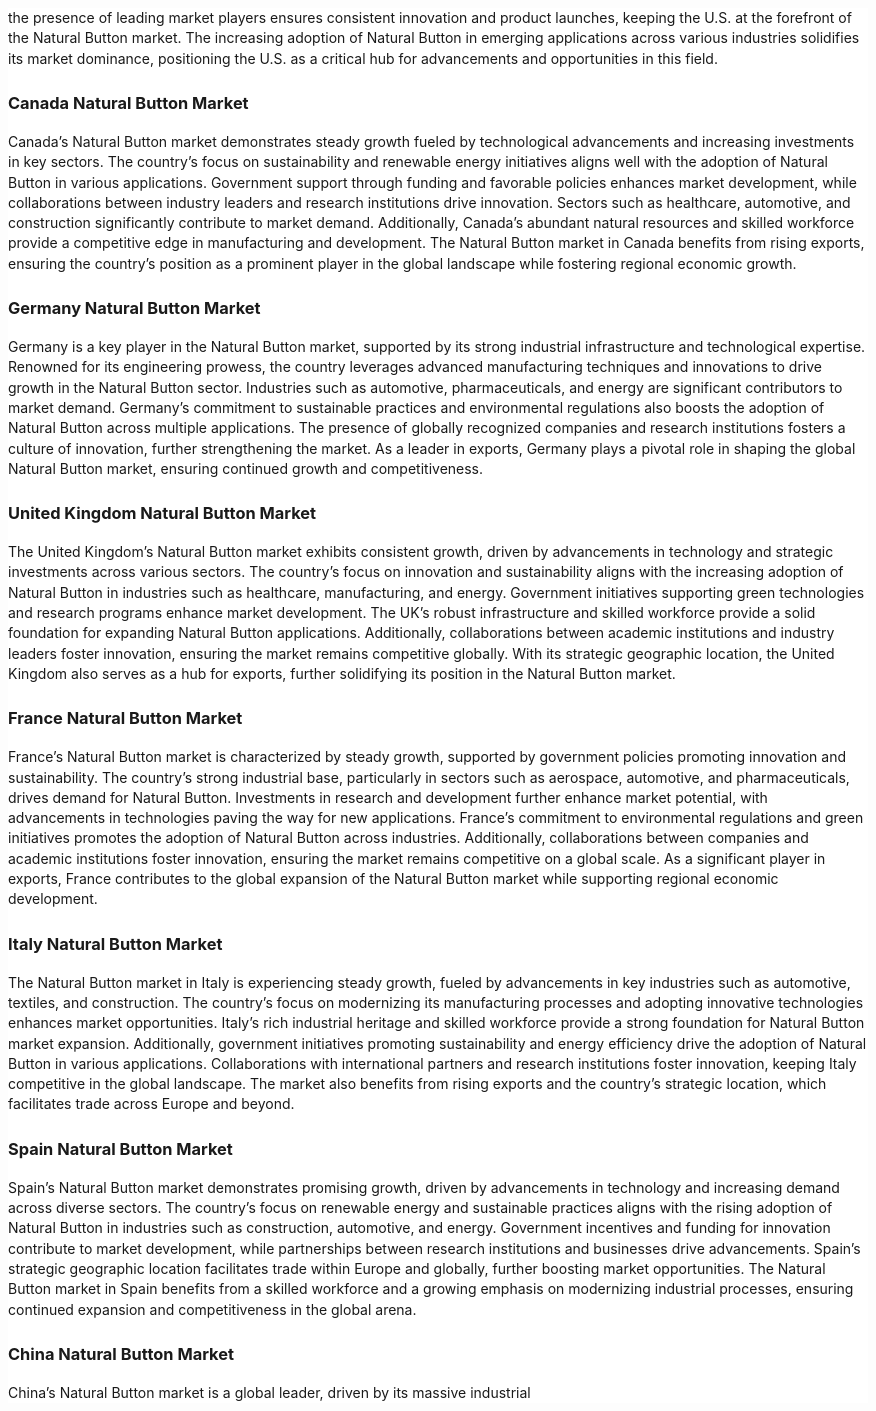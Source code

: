 the presence of leading market players ensures consistent innovation and product launches, keeping the U.S. at the forefront of the Natural Button market. The increasing adoption of Natural Button in emerging applications across various industries solidifies its market dominance, positioning the U.S. as a critical hub for advancements and opportunities in this field.</p><h3>Canada Natural Button Market</h3><p>Canada&rsquo;s Natural Button market demonstrates steady growth fueled by technological advancements and increasing investments in key sectors. The country&rsquo;s focus on sustainability and renewable energy initiatives aligns well with the adoption of Natural Button in various applications. Government support through funding and favorable policies enhances market development, while collaborations between industry leaders and research institutions drive innovation. Sectors such as healthcare, automotive, and construction significantly contribute to market demand. Additionally, Canada&rsquo;s abundant natural resources and skilled workforce provide a competitive edge in manufacturing and development. The Natural Button market in Canada benefits from rising exports, ensuring the country&rsquo;s position as a prominent player in the global landscape while fostering regional economic growth.</p><h3>Germany Natural Button Market</h3><p>Germany is a key player in the Natural Button market, supported by its strong industrial infrastructure and technological expertise. Renowned for its engineering prowess, the country leverages advanced manufacturing techniques and innovations to drive growth in the Natural Button sector. Industries such as automotive, pharmaceuticals, and energy are significant contributors to market demand. Germany&rsquo;s commitment to sustainable practices and environmental regulations also boosts the adoption of Natural Button across multiple applications. The presence of globally recognized companies and research institutions fosters a culture of innovation, further strengthening the market. As a leader in exports, Germany plays a pivotal role in shaping the global Natural Button market, ensuring continued growth and competitiveness.</p><h3>United Kingdom Natural Button Market</h3><p>The United Kingdom&rsquo;s Natural Button market exhibits consistent growth, driven by advancements in technology and strategic investments across various sectors. The country&rsquo;s focus on innovation and sustainability aligns with the increasing adoption of Natural Button in industries such as healthcare, manufacturing, and energy. Government initiatives supporting green technologies and research programs enhance market development. The UK&rsquo;s robust infrastructure and skilled workforce provide a solid foundation for expanding Natural Button applications. Additionally, collaborations between academic institutions and industry leaders foster innovation, ensuring the market remains competitive globally. With its strategic geographic location, the United Kingdom also serves as a hub for exports, further solidifying its position in the Natural Button market.</p><h3>France Natural Button Market</h3><p>France&rsquo;s Natural Button market is characterized by steady growth, supported by government policies promoting innovation and sustainability. The country&rsquo;s strong industrial base, particularly in sectors such as aerospace, automotive, and pharmaceuticals, drives demand for Natural Button. Investments in research and development further enhance market potential, with advancements in technologies paving the way for new applications. France&rsquo;s commitment to environmental regulations and green initiatives promotes the adoption of Natural Button across industries. Additionally, collaborations between companies and academic institutions foster innovation, ensuring the market remains competitive on a global scale. As a significant player in exports, France contributes to the global expansion of the Natural Button market while supporting regional economic development.</p><h3>Italy Natural Button Market</h3><p>The Natural Button market in Italy is experiencing steady growth, fueled by advancements in key industries such as automotive, textiles, and construction. The country&rsquo;s focus on modernizing its manufacturing processes and adopting innovative technologies enhances market opportunities. Italy&rsquo;s rich industrial heritage and skilled workforce provide a strong foundation for Natural Button market expansion. Additionally, government initiatives promoting sustainability and energy efficiency drive the adoption of Natural Button in various applications. Collaborations with international partners and research institutions foster innovation, keeping Italy competitive in the global landscape. The market also benefits from rising exports and the country&rsquo;s strategic location, which facilitates trade across Europe and beyond.</p><h3>Spain Natural Button Market</h3><p>Spain&rsquo;s Natural Button market demonstrates promising growth, driven by advancements in technology and increasing demand across diverse sectors. The country&rsquo;s focus on renewable energy and sustainable practices aligns with the rising adoption of Natural Button in industries such as construction, automotive, and energy. Government incentives and funding for innovation contribute to market development, while partnerships between research institutions and businesses drive advancements. Spain&rsquo;s strategic geographic location facilitates trade within Europe and globally, further boosting market opportunities. The Natural Button market in Spain benefits from a skilled workforce and a growing emphasis on modernizing industrial processes, ensuring continued expansion and competitiveness in the global arena.</p><h3>China Natural Button Market</h3><p>China&rsquo;s Natural Button market is a global leader, driven by its massive industrial